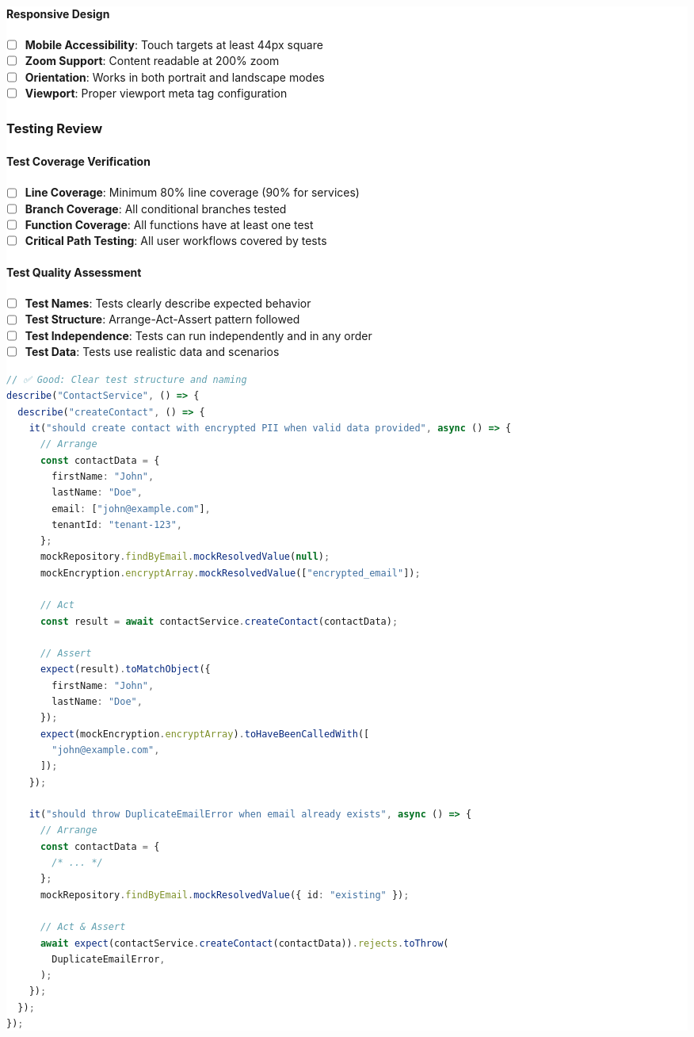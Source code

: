 #### Responsive Design

- [ ] **Mobile Accessibility**: Touch targets at least 44px square
- [ ] **Zoom Support**: Content readable at 200% zoom
- [ ] **Orientation**: Works in both portrait and landscape modes
- [ ] **Viewport**: Proper viewport meta tag configuration

### Testing Review

#### Test Coverage Verification

- [ ] **Line Coverage**: Minimum 80% line coverage (90% for services)
- [ ] **Branch Coverage**: All conditional branches tested
- [ ] **Function Coverage**: All functions have at least one test
- [ ] **Critical Path Testing**: All user workflows covered by tests

#### Test Quality Assessment

- [ ] **Test Names**: Tests clearly describe expected behavior
- [ ] **Test Structure**: Arrange-Act-Assert pattern followed
- [ ] **Test Independence**: Tests can run independently and in any order
- [ ] **Test Data**: Tests use realistic data and scenarios

```typescript
// ✅ Good: Clear test structure and naming
describe("ContactService", () => {
  describe("createContact", () => {
    it("should create contact with encrypted PII when valid data provided", async () => {
      // Arrange
      const contactData = {
        firstName: "John",
        lastName: "Doe",
        email: ["john@example.com"],
        tenantId: "tenant-123",
      };
      mockRepository.findByEmail.mockResolvedValue(null);
      mockEncryption.encryptArray.mockResolvedValue(["encrypted_email"]);

      // Act
      const result = await contactService.createContact(contactData);

      // Assert
      expect(result).toMatchObject({
        firstName: "John",
        lastName: "Doe",
      });
      expect(mockEncryption.encryptArray).toHaveBeenCalledWith([
        "john@example.com",
      ]);
    });

    it("should throw DuplicateEmailError when email already exists", async () => {
      // Arrange
      const contactData = {
        /* ... */
      };
      mockRepository.findByEmail.mockResolvedValue({ id: "existing" });

      // Act & Assert
      await expect(contactService.createContact(contactData)).rejects.toThrow(
        DuplicateEmailError,
      );
    });
  });
});
```